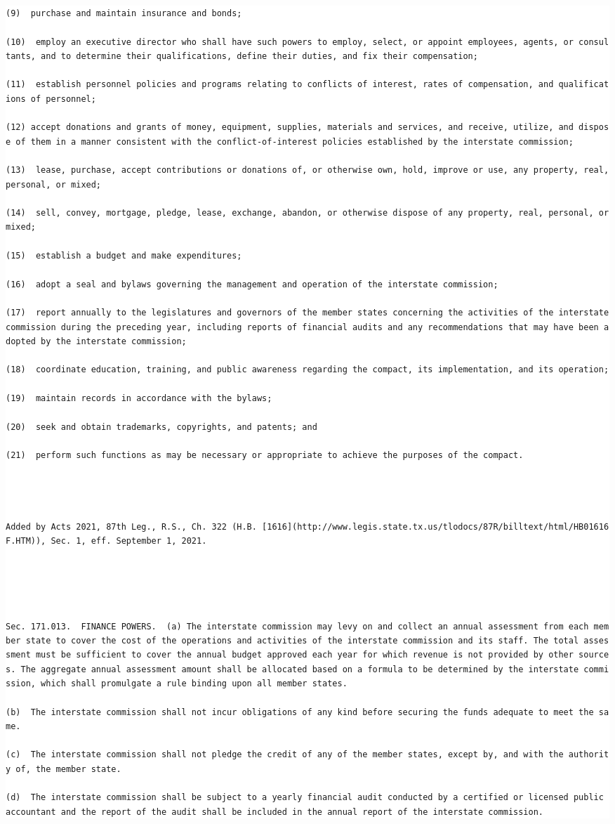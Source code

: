     (9)  purchase and maintain insurance and bonds;
    
    (10)  employ an executive director who shall have such powers to employ, select, or appoint employees, agents, or consultants, and to determine their qualifications, define their duties, and fix their compensation;
    
    (11)  establish personnel policies and programs relating to conflicts of interest, rates of compensation, and qualifications of personnel;
    
    (12) accept donations and grants of money, equipment, supplies, materials and services, and receive, utilize, and dispose of them in a manner consistent with the conflict-of-interest policies established by the interstate commission;
    
    (13)  lease, purchase, accept contributions or donations of, or otherwise own, hold, improve or use, any property, real, personal, or mixed;
    
    (14)  sell, convey, mortgage, pledge, lease, exchange, abandon, or otherwise dispose of any property, real, personal, or mixed;
    
    (15)  establish a budget and make expenditures;
    
    (16)  adopt a seal and bylaws governing the management and operation of the interstate commission;
    
    (17)  report annually to the legislatures and governors of the member states concerning the activities of the interstate commission during the preceding year, including reports of financial audits and any recommendations that may have been adopted by the interstate commission;
    
    (18)  coordinate education, training, and public awareness regarding the compact, its implementation, and its operation;
    
    (19)  maintain records in accordance with the bylaws; 
    
    (20)  seek and obtain trademarks, copyrights, and patents; and
    
    (21)  perform such functions as may be necessary or appropriate to achieve the purposes of the compact.
    
    
    
    
    Added by Acts 2021, 87th Leg., R.S., Ch. 322 (H.B. [1616](http://www.legis.state.tx.us/tlodocs/87R/billtext/html/HB01616F.HTM)), Sec. 1, eff. September 1, 2021.
    
    
    
    
    
    Sec. 171.013.  FINANCE POWERS.  (a) The interstate commission may levy on and collect an annual assessment from each member state to cover the cost of the operations and activities of the interstate commission and its staff. The total assessment must be sufficient to cover the annual budget approved each year for which revenue is not provided by other sources. The aggregate annual assessment amount shall be allocated based on a formula to be determined by the interstate commission, which shall promulgate a rule binding upon all member states.
    
    (b)  The interstate commission shall not incur obligations of any kind before securing the funds adequate to meet the same.
    
    (c)  The interstate commission shall not pledge the credit of any of the member states, except by, and with the authority of, the member state.
    
    (d)  The interstate commission shall be subject to a yearly financial audit conducted by a certified or licensed public accountant and the report of the audit shall be included in the annual report of the interstate commission.
    